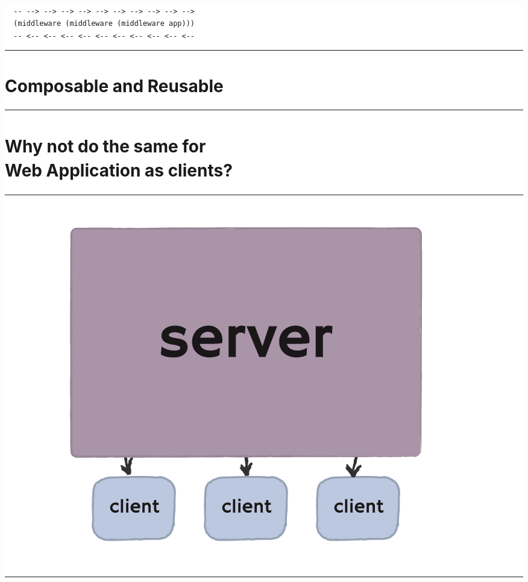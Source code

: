       -- --> --> --> --> --> --> --> --> --> -->
      (middleware (middleware (middleware app)))
      -- <-- <-- <-- <-- <-- <-- <-- <-- <-- <--

---

# Composable and Reusable

---

# Why not do the same for<br/>Web Application as clients?

---

![client-server](diagram/00-client-server.png)

---
